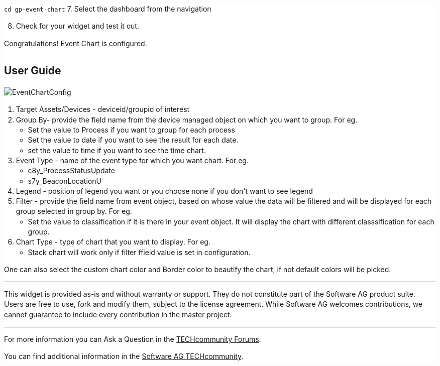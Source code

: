   ```cd gp-event-chart```
7. Select the dashboard from the navigation

8. Check for your widget and test it out.



Congratulations! Event Chart is configured.
  
## User Guide

![EventChartConfig](https://user-images.githubusercontent.com/67993842/92461930-76bc1b00-f1e7-11ea-9ccd-08760d34487e.PNG)

1. Target Assets/Devices - deviceid/groupid of interest
2. Group By- provide the field name from the device managed object on which you want to group.
  For eg.
    * Set the value to Process if you want to group for each process 
    * Set the value to date if you want to see the result for each date.
    * set the value to time if you want to see the time chart.
3. Event Type - name of the event type for which you want chart.
  For eg.
    * c8y_ProcessStatusUpdate
    * s7y_BeaconLocationU
4. Legend - position of legend you want or you choose none if you don't want to see legend
5. Filter - provide the field name from event object, based on whose value the data will be filtered and will be displayed for each group selected in group by.
  For eg.
    * Set the value to classification if it is there in your event object. It will display the chart with different classsification for each group.
6. Chart Type - type of chart that you want to display.
  For eg.
    * Stack chart will work only if filter ffield value is set in configuration.
                
One can also select the custom chart color and Border color to beautify the chart, if not default colors will be picked.


------------------------------
  
  
This widget is provided as-is and without warranty or support. They do not constitute part of the Software AG product suite. Users are free to use, fork and modify them, subject to the license agreement. While Software AG welcomes contributions, we cannot guarantee to include every contribution in the master project.
  
_____________________
  
For more information you can Ask a Question in the [TECHcommunity Forums](http://tech.forums.softwareag.com/techjforum/forums/list.page?product=cumulocity).
  
  
You can find additional information in the [Software AG TECHcommunity](http://techcommunity.softwareag.com/home/-/product/name/cumulocity).


